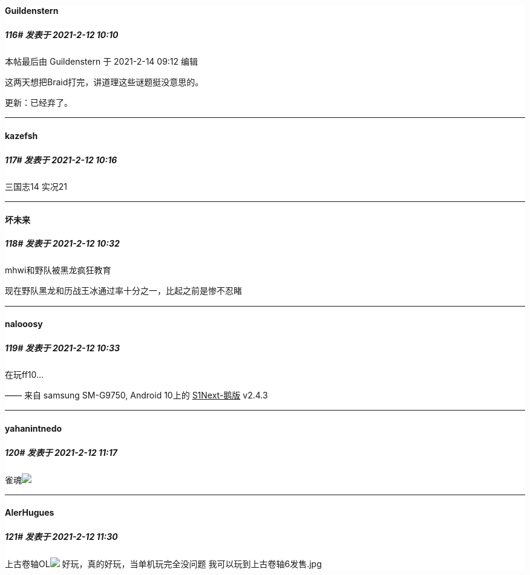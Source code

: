 ####  Guildenstern  
##### 116#       发表于 2021-2-12 10:10


 本帖最后由 Guildenstern 于 2021-2-14 09:12 编辑 

这两天想把Braid打完，讲道理这些谜题挺没意思的。

更新：已经弃了。


-----

####  kazefsh  
##### 117#       发表于 2021-2-12 10:16


三国志14 实况21


-----

####  坏未来  
##### 118#       发表于 2021-2-12 10:32


mhwi和野队被黑龙疯狂教育

现在野队黑龙和历战王冰通过率十分之一，比起之前是惨不忍睹


-----

####  nalooosy  
##### 119#       发表于 2021-2-12 10:33


在玩ff10...

—— 来自 samsung SM-G9750, Android 10上的 [S1Next-鹅版](https://github.com/ykrank/S1-Next/releases) v2.4.3


-----

####  yahanintnedo  
##### 120#       发表于 2021-2-12 11:17


雀魂<img src="https://static.saraba1st.com/image/smiley/face2017/037.png" referrerpolicy="no-referrer">


-----

####  AlerHugues  
##### 121#       发表于 2021-2-12 11:30


上古卷轴OL<img src="https://static.saraba1st.com/image/smiley/face2017/018.png" referrerpolicy="no-referrer">
好玩，真的好玩，当单机玩完全没问题
我可以玩到上古卷轴6发售.jpg
